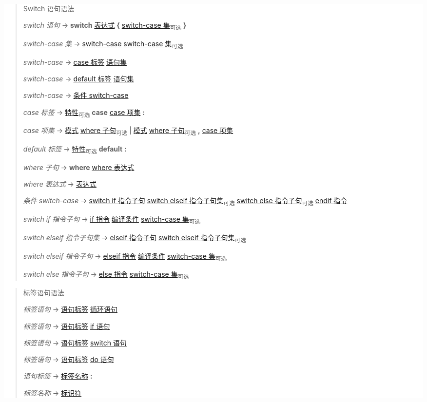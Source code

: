 
> Switch 语句语法
>
> _switch 语句_ → **switch** [表达式](./04_Expressions.md#expression) **{** [switch-case 集](./05_Statements.md#switch-cases)<sub>可选</sub> **}**
>
> _switch-case 集_ → [switch-case](./05_Statements.md#switch-case) [switch-case 集](./05_Statements.md#switch-cases)<sub>可选</sub>
>
> _switch-case_ → [case 标签](./05_Statements.md#case-label) [语句集](./05_Statements.md#statements)
>
> _switch-case_ → [default 标签](./05_Statements.md#default-label) [语句集](./05_Statements.md#statements)
>
> _switch-case_ → [条件 switch-case](./05_Statements.md#conditional-switch-case)
>
> _case 标签_ → [特性](./07_Attributes.md#attributes)<sub>可选</sub> **case** [case 项集](./05_Statements.md#case-item-list) **:**
>
> _case 项集_ → [模式](./08_Patterns.md#pattern) [where 子句](./05_Statements.md#where-clause)<sub>可选</sub> | [模式](./08_Patterns.md#pattern) [where 子句](./05_Statements.md#guard-clause)<sub>可选</sub> **,** [case 项集](./05_Statements.md#case-item-list)
>
> _default 标签_ → [特性](./07_Attributes.md#attributes)<sub>可选</sub> **default** **:**
>
> _where 子句_ → **where** [where 表达式](./05_Statements.md#where-expression)
>
> _where 表达式_ → [表达式](./04_Expressions.md#expression)
>
> _条件 switch-case_ → [switch if 指令子句](./05_Statements.md#switch-if-directive-clause) [switch elseif 指令子句集](./05_Statements.md#switch-elseif-directive-clauses)<sub>可选</sub> [switch else 指令子句](./05_Statements.md#switch-else-directive-clause)<sub>可选</sub> [endif 指令](./05_Statements.md#endif-directive)
>
> _switch if 指令子句_ → [if 指令](./05_Statements.md#if-directive) [编译条件](./05_Statements.md#compilation-condition) [switch-case 集](./05_Statements.md#switch-cases)<sub>可选</sub>
>
> _switch elseif 指令子句集_ → [elseif 指令子句](./05_Statements.md#else-if-directive-clause) [switch elseif 指令子句集](./05_Statements.md#switch-elseif-directive-clauses)<sub>可选</sub>
>
> _switch elseif 指令子句_ → [elseif 指令](./05_Statements.md#elseif-directive) [编译条件](./05_Statements.md#compilation-condition) [switch-case 集](./05_Statements.md#switch-cases)<sub>可选</sub>
>
> _switch else 指令子句_ → [else 指令](./05_Statements.md#else-directive) [switch-case 集](./05_Statements.md#switch-cases)<sub>可选</sub>



> 标签语句语法
>
> _标签语句_ → [语句标签](./05_Statements.md#statement-label) [循环语句](./05_Statements.md#loop-statement)
>
> _标签语句_ → [语句标签](./05_Statements.md#statement-label) [if 语句](./05_Statements.md#if-statement)
>
> _标签语句_ → [语句标签](./05_Statements.md#statement-label) [switch 语句](./05_Statements.md#switch-statement)
>
> _标签语句_ → [语句标签](./05_Statements.md#statement-label) [do 语句](./05_Statements.md#do-statement)
>
> _语句标签_ → [标签名称](./05_Statements.md#label-name) **:**
>
> _标签名称_ → [标识符](./02_Lexical_Structure.md#identifier)
